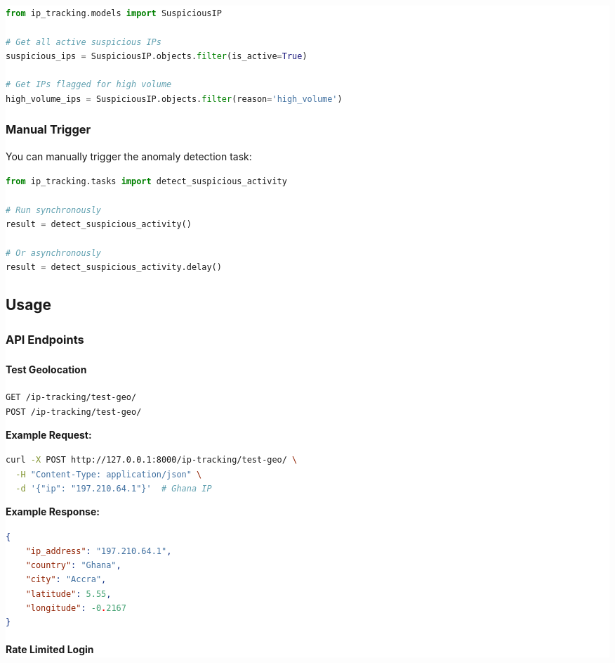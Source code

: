 ```python
from ip_tracking.models import SuspiciousIP

# Get all active suspicious IPs
suspicious_ips = SuspiciousIP.objects.filter(is_active=True)

# Get IPs flagged for high volume
high_volume_ips = SuspiciousIP.objects.filter(reason='high_volume')
```

### Manual Trigger

You can manually trigger the anomaly detection task:

```python
from ip_tracking.tasks import detect_suspicious_activity

# Run synchronously
result = detect_suspicious_activity()

# Or asynchronously
result = detect_suspicious_activity.delay()
```

## Usage

### API Endpoints

#### Test Geolocation

```http
GET /ip-tracking/test-geo/
POST /ip-tracking/test-geo/
```

**Example Request:**

```bash
curl -X POST http://127.0.0.1:8000/ip-tracking/test-geo/ \
  -H "Content-Type: application/json" \
  -d '{"ip": "197.210.64.1"}'  # Ghana IP
```

**Example Response:**

```json
{
    "ip_address": "197.210.64.1",
    "country": "Ghana",
    "city": "Accra",
    "latitude": 5.55,
    "longitude": -0.2167
}
```

#### Rate Limited Login
